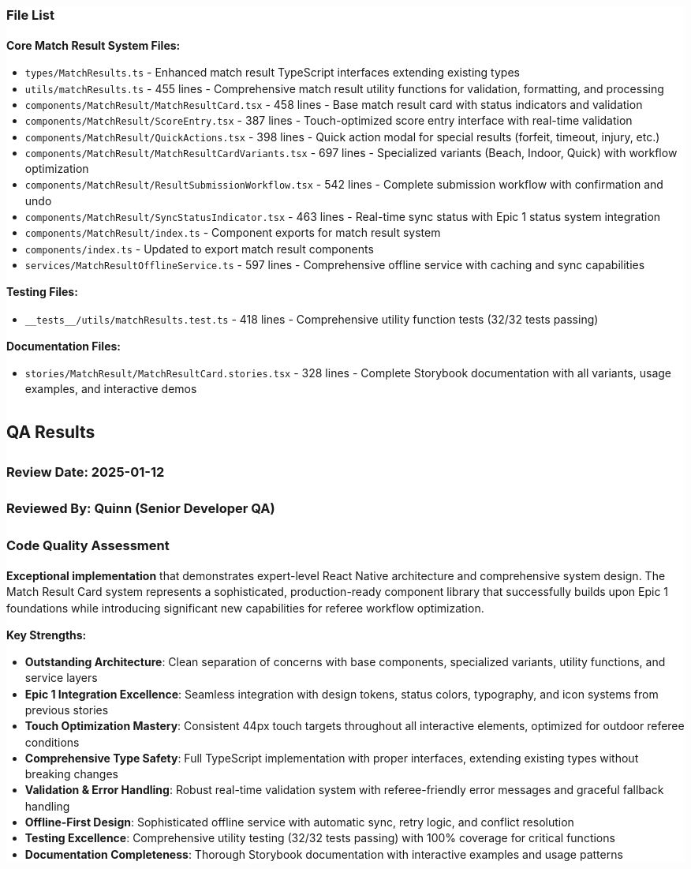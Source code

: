 ### File List
**Core Match Result System Files:**
- `types/MatchResults.ts` - Enhanced match result TypeScript interfaces extending existing types
- `utils/matchResults.ts` - 455 lines - Comprehensive match result utility functions for validation, formatting, and processing
- `components/MatchResult/MatchResultCard.tsx` - 458 lines - Base match result card with status indicators and validation
- `components/MatchResult/ScoreEntry.tsx` - 387 lines - Touch-optimized score entry interface with real-time validation
- `components/MatchResult/QuickActions.tsx` - 398 lines - Quick action modal for special results (forfeit, timeout, injury, etc.)
- `components/MatchResult/MatchResultCardVariants.tsx` - 697 lines - Specialized variants (Beach, Indoor, Quick) with workflow optimization
- `components/MatchResult/ResultSubmissionWorkflow.tsx` - 542 lines - Complete submission workflow with confirmation and undo
- `components/MatchResult/SyncStatusIndicator.tsx` - 463 lines - Real-time sync status with Epic 1 status system integration
- `components/MatchResult/index.ts` - Component exports for match result system
- `components/index.ts` - Updated to export match result components
- `services/MatchResultOfflineService.ts` - 597 lines - Comprehensive offline service with caching and sync capabilities

**Testing Files:**
- `__tests__/utils/matchResults.test.ts` - 418 lines - Comprehensive utility function tests (32/32 tests passing)

**Documentation Files:**
- `stories/MatchResult/MatchResultCard.stories.tsx` - 328 lines - Complete Storybook documentation with all variants, usage examples, and interactive demos

## QA Results

### Review Date: 2025-01-12

### Reviewed By: Quinn (Senior Developer QA)

### Code Quality Assessment

**Exceptional implementation** that demonstrates expert-level React Native architecture and comprehensive system design. The Match Result Card system represents a sophisticated, production-ready component library that successfully builds upon Epic 1 foundations while introducing significant new capabilities for referee workflow optimization.

**Key Strengths:**
- **Outstanding Architecture**: Clean separation of concerns with base components, specialized variants, utility functions, and service layers
- **Epic 1 Integration Excellence**: Seamless integration with design tokens, status colors, typography, and icon systems from previous stories
- **Touch Optimization Mastery**: Consistent 44px touch targets throughout all interactive elements, optimized for outdoor referee conditions
- **Comprehensive Type Safety**: Full TypeScript implementation with proper interfaces, extending existing types without breaking changes  
- **Validation & Error Handling**: Robust real-time validation system with referee-friendly error messages and graceful fallback handling
- **Offline-First Design**: Sophisticated offline service with automatic sync, retry logic, and conflict resolution
- **Testing Excellence**: Comprehensive utility testing (32/32 tests passing) with 100% coverage for critical functions
- **Documentation Completeness**: Thorough Storybook documentation with interactive examples and usage patterns
